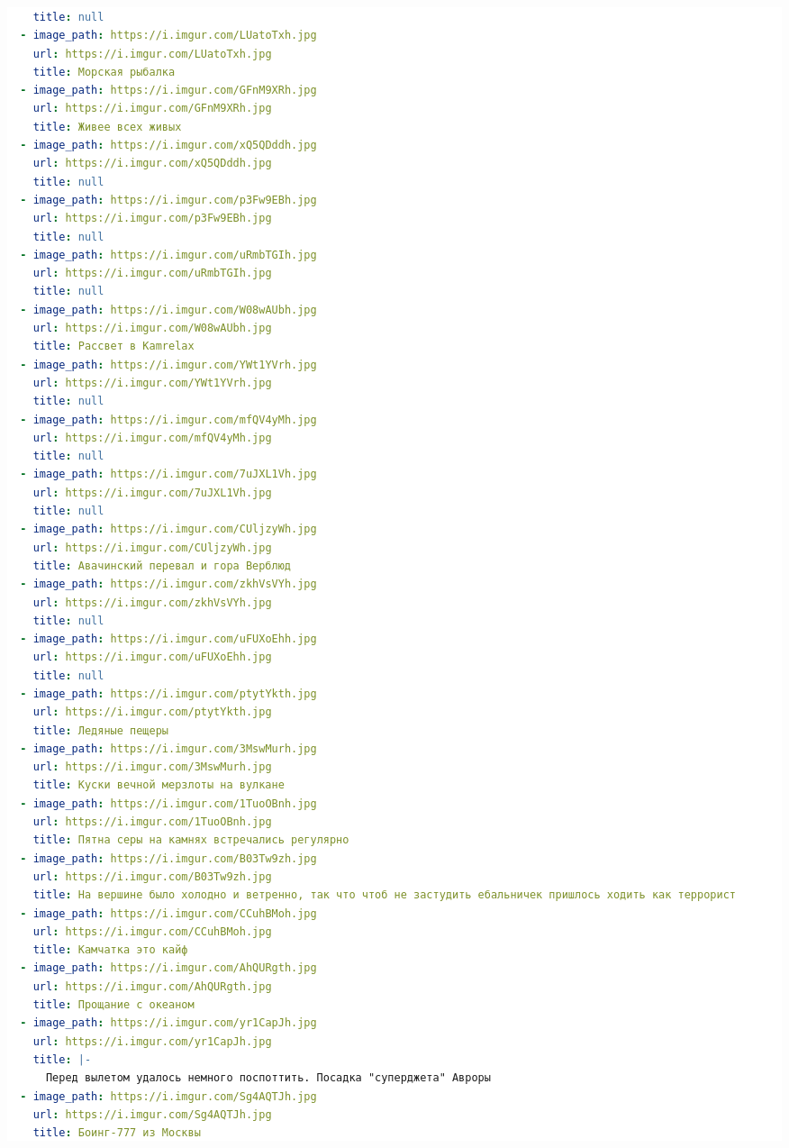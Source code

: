 ```yaml
    title: null
  - image_path: https://i.imgur.com/LUatoTxh.jpg
    url: https://i.imgur.com/LUatoTxh.jpg
    title: Морская рыбалка
  - image_path: https://i.imgur.com/GFnM9XRh.jpg
    url: https://i.imgur.com/GFnM9XRh.jpg
    title: Живее всех живых
  - image_path: https://i.imgur.com/xQ5QDddh.jpg
    url: https://i.imgur.com/xQ5QDddh.jpg
    title: null
  - image_path: https://i.imgur.com/p3Fw9EBh.jpg
    url: https://i.imgur.com/p3Fw9EBh.jpg
    title: null
  - image_path: https://i.imgur.com/uRmbTGIh.jpg
    url: https://i.imgur.com/uRmbTGIh.jpg
    title: null
  - image_path: https://i.imgur.com/W08wAUbh.jpg
    url: https://i.imgur.com/W08wAUbh.jpg
    title: Рассвет в Kamrelax
  - image_path: https://i.imgur.com/YWt1YVrh.jpg
    url: https://i.imgur.com/YWt1YVrh.jpg
    title: null
  - image_path: https://i.imgur.com/mfQV4yMh.jpg
    url: https://i.imgur.com/mfQV4yMh.jpg
    title: null
  - image_path: https://i.imgur.com/7uJXL1Vh.jpg
    url: https://i.imgur.com/7uJXL1Vh.jpg
    title: null
  - image_path: https://i.imgur.com/CUljzyWh.jpg
    url: https://i.imgur.com/CUljzyWh.jpg
    title: Авачинский перевал и гора Верблюд
  - image_path: https://i.imgur.com/zkhVsVYh.jpg
    url: https://i.imgur.com/zkhVsVYh.jpg
    title: null
  - image_path: https://i.imgur.com/uFUXoEhh.jpg
    url: https://i.imgur.com/uFUXoEhh.jpg
    title: null
  - image_path: https://i.imgur.com/ptytYkth.jpg
    url: https://i.imgur.com/ptytYkth.jpg
    title: Ледяные пещеры
  - image_path: https://i.imgur.com/3MswMurh.jpg
    url: https://i.imgur.com/3MswMurh.jpg
    title: Куски вечной мерзлоты на вулкане
  - image_path: https://i.imgur.com/1TuoOBnh.jpg
    url: https://i.imgur.com/1TuoOBnh.jpg
    title: Пятна серы на камнях встречались регулярно
  - image_path: https://i.imgur.com/B03Tw9zh.jpg
    url: https://i.imgur.com/B03Tw9zh.jpg
    title: На вершине было холодно и ветренно, так что чтоб не застудить ебальничек пришлось ходить как террорист
  - image_path: https://i.imgur.com/CCuhBMoh.jpg
    url: https://i.imgur.com/CCuhBMoh.jpg
    title: Камчатка это кайф
  - image_path: https://i.imgur.com/AhQURgth.jpg
    url: https://i.imgur.com/AhQURgth.jpg
    title: Прощание с океаном
  - image_path: https://i.imgur.com/yr1CapJh.jpg
    url: https://i.imgur.com/yr1CapJh.jpg
    title: |-
      Перед вылетом удалось немного поспоттить. Посадка "суперджета" Авроры
  - image_path: https://i.imgur.com/Sg4AQTJh.jpg
    url: https://i.imgur.com/Sg4AQTJh.jpg
    title: Боинг-777 из Москвы
```